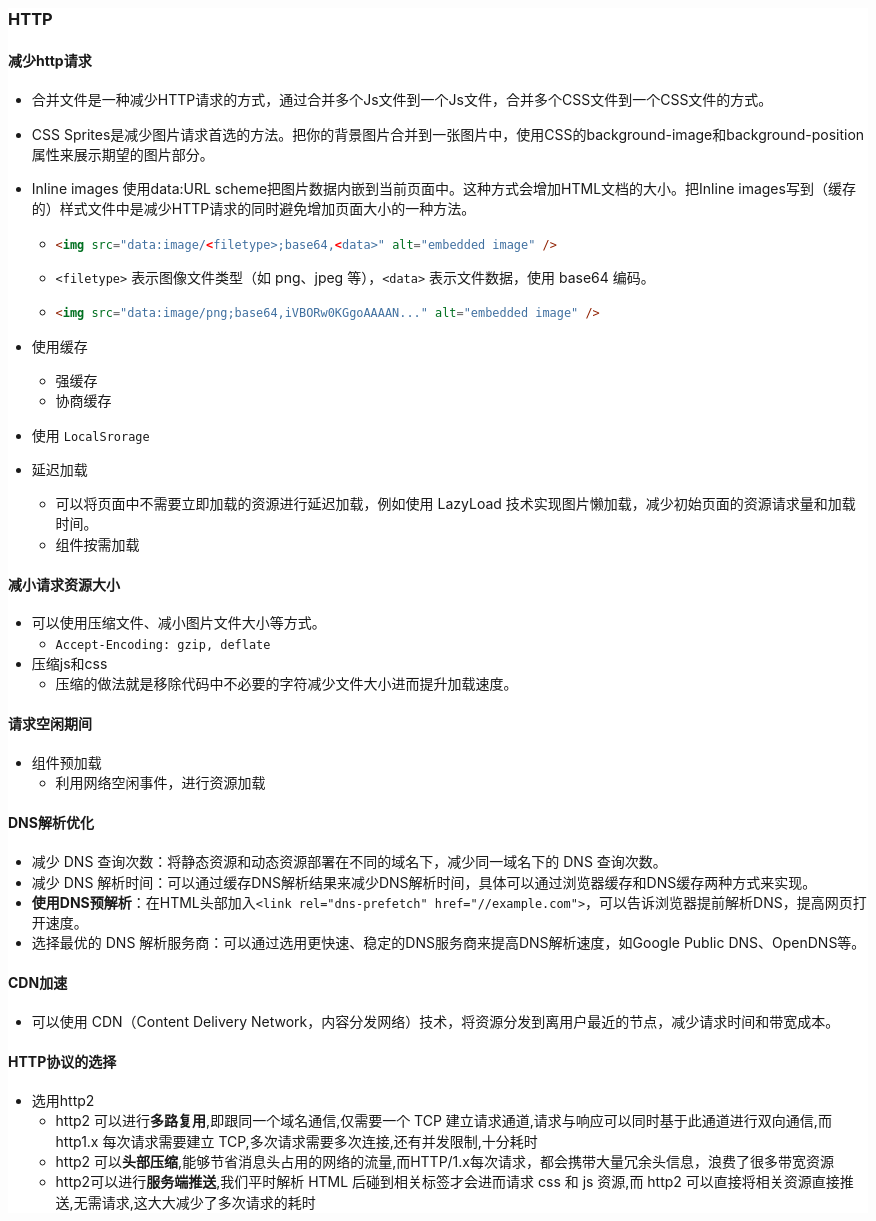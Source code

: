 ### HTTP

#### 减少http请求

- 合并文件是一种减少HTTP请求的方式，通过合并多个Js文件到一个Js文件，合并多个CSS文件到一个CSS文件的方式。

- CSS Sprites是减少图片请求首选的方法。把你的背景图片合并到一张图片中，使用CSS的background-image和background-position属性来展示期望的图片部分。

- Inline images 使用data:URL scheme把图片数据内嵌到当前页面中。这种方式会增加HTML文档的大小。把Inline images写到（缓存的）样式文件中是减少HTTP请求的同时避免增加页面大小的一种方法。

  - ```html
    <img src="data:image/<filetype>;base64,<data>" alt="embedded image" />
    ```

  - `<filetype>` 表示图像文件类型（如 png、jpeg 等），`<data>` 表示文件数据，使用 base64 编码。

  - ```html
    <img src="data:image/png;base64,iVBORw0KGgoAAAAN..." alt="embedded image" />
    ```

- 使用缓存
  - 强缓存
  - 协商缓存
- 使用 `LocalSrorage`
- 延迟加载
  - 可以将页面中不需要立即加载的资源进行延迟加载，例如使用 LazyLoad 技术实现图片懒加载，减少初始页面的资源请求量和加载时间。
  - 组件按需加载

#### 减小请求资源大小

- 可以使用压缩文件、减小图片文件大小等方式。
  - `Accept-Encoding: gzip, deflate`
- 压缩js和css
  - 压缩的做法就是移除代码中不必要的字符减少文件大小进而提升加载速度。

#### 请求空闲期间

- 组件预加载
  - 利用网络空闲事件，进行资源加载

#### DNS解析优化

- 减少 DNS 查询次数：将静态资源和动态资源部署在不同的域名下，减少同一域名下的 DNS 查询次数。
- 减少 DNS 解析时间：可以通过缓存DNS解析结果来减少DNS解析时间，具体可以通过浏览器缓存和DNS缓存两种方式来实现。
- **使用DNS预解析**：在HTML头部加入`<link rel="dns-prefetch" href="//example.com">`，可以告诉浏览器提前解析DNS，提高网页打开速度。
- 选择最优的 DNS 解析服务商：可以通过选用更快速、稳定的DNS服务商来提高DNS解析速度，如Google Public DNS、OpenDNS等。

#### CDN加速

- 可以使用 CDN（Content Delivery Network，内容分发网络）技术，将资源分发到离用户最近的节点，减少请求时间和带宽成本。

#### HTTP协议的选择

- 选用http2
  - http2 可以进行**多路复用**,即跟同一个域名通信,仅需要一个 TCP 建立请求通道,请求与响应可以同时基于此通道进行双向通信,而 http1.x 每次请求需要建立 TCP,多次请求需要多次连接,还有并发限制,十分耗时
  - http2 可以**头部压缩**,能够节省消息头占用的网络的流量,而HTTP/1.x每次请求，都会携带大量冗余头信息，浪费了很多带宽资源
  - http2可以进行**服务端推送**,我们平时解析 HTML 后碰到相关标签才会进而请求 css 和 js 资源,而 http2 可以直接将相关资源直接推送,无需请求,这大大减少了多次请求的耗时
